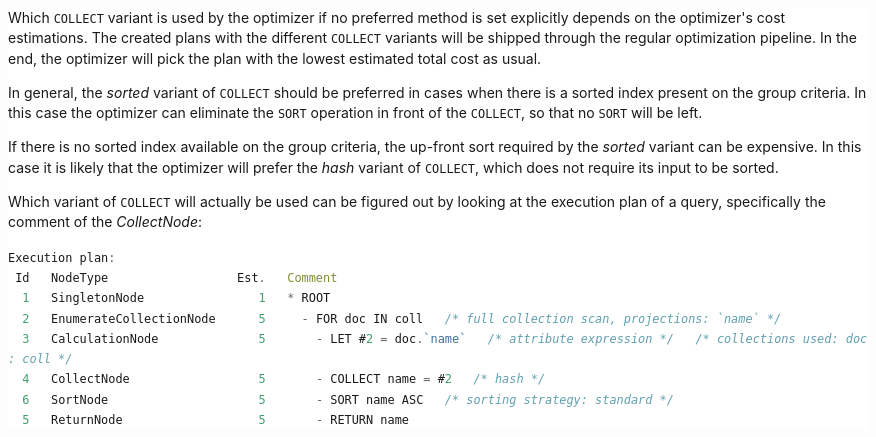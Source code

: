 Which `COLLECT` variant is used by the optimizer if no preferred method is set
explicitly depends on the optimizer's cost estimations. The created plans with
the different `COLLECT` variants will be shipped through the regular
optimization pipeline. In the end, the optimizer will pick the plan with the
lowest estimated total cost as usual.

In general, the *sorted* variant of `COLLECT` should be preferred in cases when
there is a sorted index present on the group criteria. In this case the
optimizer can eliminate the `SORT` operation in front of the `COLLECT`, so that
no `SORT` will be left.

If there is no sorted index available on the group criteria, the up-front sort
required by the *sorted* variant can be expensive. In this case it is likely
that the optimizer will prefer the *hash* variant of `COLLECT`, which does not
require its input to be sorted.

Which variant of `COLLECT` will actually be used can be figured out by looking
at the execution plan of a query, specifically the comment of the *CollectNode*:

```js
Execution plan:
 Id   NodeType                  Est.   Comment
  1   SingletonNode                1   * ROOT
  2   EnumerateCollectionNode      5     - FOR doc IN coll   /* full collection scan, projections: `name` */
  3   CalculationNode              5       - LET #2 = doc.`name`   /* attribute expression */   /* collections used: doc : coll */
  4   CollectNode                  5       - COLLECT name = #2   /* hash */
  6   SortNode                     5       - SORT name ASC   /* sorting strategy: standard */
  5   ReturnNode                   5       - RETURN name
```
